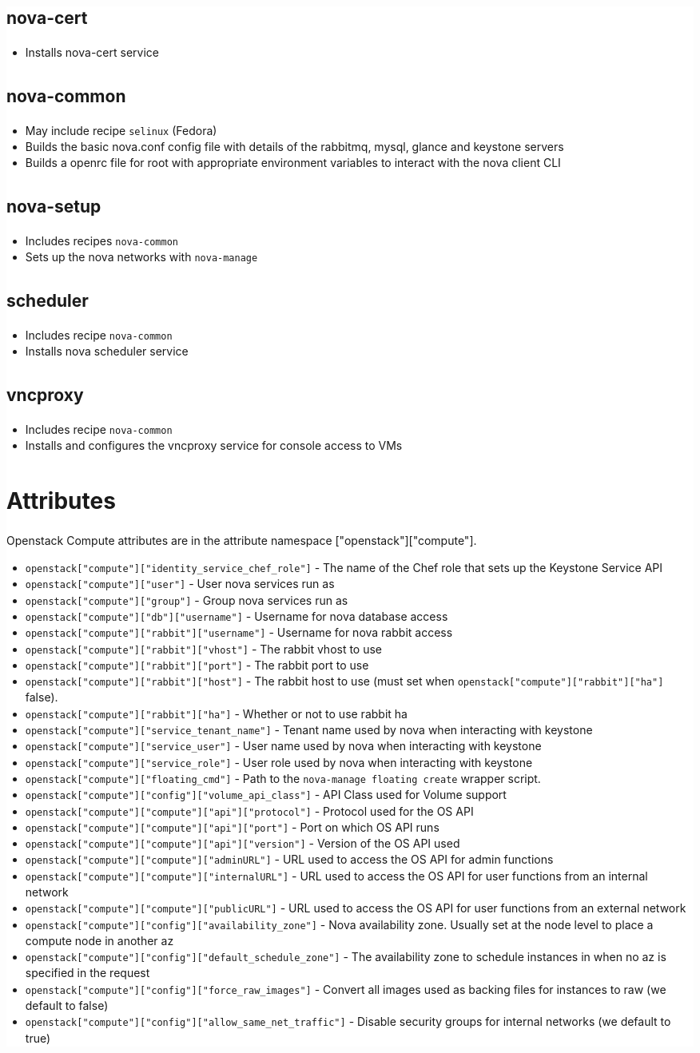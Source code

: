 nova-cert
----
- Installs nova-cert service

nova-common
----
- May include recipe `selinux` (Fedora)
- Builds the basic nova.conf config file with details of the rabbitmq, mysql, glance and keystone servers
- Builds a openrc file for root with appropriate environment variables to interact with the nova client CLI

nova-setup
----
- Includes recipes `nova-common`
- Sets up the nova networks with `nova-manage`

scheduler
----
- Includes recipe `nova-common`
- Installs nova scheduler service

vncproxy
----
- Includes recipe `nova-common`
- Installs and configures the vncproxy service for console access to VMs

Attributes
==========

Openstack Compute attributes are in the attribute namespace ["openstack"]["compute"].

* `openstack["compute"]["identity_service_chef_role"]` - The name of the Chef role that sets up the Keystone Service API
* `openstack["compute"]["user"]` - User nova services run as
* `openstack["compute"]["group"]` - Group nova services run as
* `openstack["compute"]["db"]["username"]` - Username for nova database access
* `openstack["compute"]["rabbit"]["username"]` - Username for nova rabbit access
* `openstack["compute"]["rabbit"]["vhost"]` - The rabbit vhost to use
* `openstack["compute"]["rabbit"]["port"]` - The rabbit port to use
* `openstack["compute"]["rabbit"]["host"]` - The rabbit host to use (must set when `openstack["compute"]["rabbit"]["ha"]` false).
* `openstack["compute"]["rabbit"]["ha"]` - Whether or not to use rabbit ha
* `openstack["compute"]["service_tenant_name"]` - Tenant name used by nova when interacting with keystone
* `openstack["compute"]["service_user"]` - User name used by nova when interacting with keystone
* `openstack["compute"]["service_role"]` - User role used by nova when interacting with keystone
* `openstack["compute"]["floating_cmd"]` - Path to the `nova-manage floating create` wrapper script.
* `openstack["compute"]["config"]["volume_api_class"]` - API Class used for Volume support
* `openstack["compute"]["compute"]["api"]["protocol"]` - Protocol used for the OS API
* `openstack["compute"]["compute"]["api"]["port"]` - Port on which OS API runs
* `openstack["compute"]["compute"]["api"]["version"]` - Version of the OS API used
* `openstack["compute"]["compute"]["adminURL"]` - URL used to access the OS API for admin functions
* `openstack["compute"]["compute"]["internalURL"]` - URL used to access the OS API for user functions from an internal network
* `openstack["compute"]["compute"]["publicURL"]` - URL used to access the OS API for user functions from an external network
* `openstack["compute"]["config"]["availability_zone"]` - Nova availability zone.  Usually set at the node level to place a compute node in another az
* `openstack["compute"]["config"]["default_schedule_zone"]` - The availability zone to schedule instances in when no az is specified in the request
* `openstack["compute"]["config"]["force_raw_images"]` - Convert all images used as backing files for instances to raw (we default to false)
* `openstack["compute"]["config"]["allow_same_net_traffic"]` - Disable security groups for internal networks (we default to true)